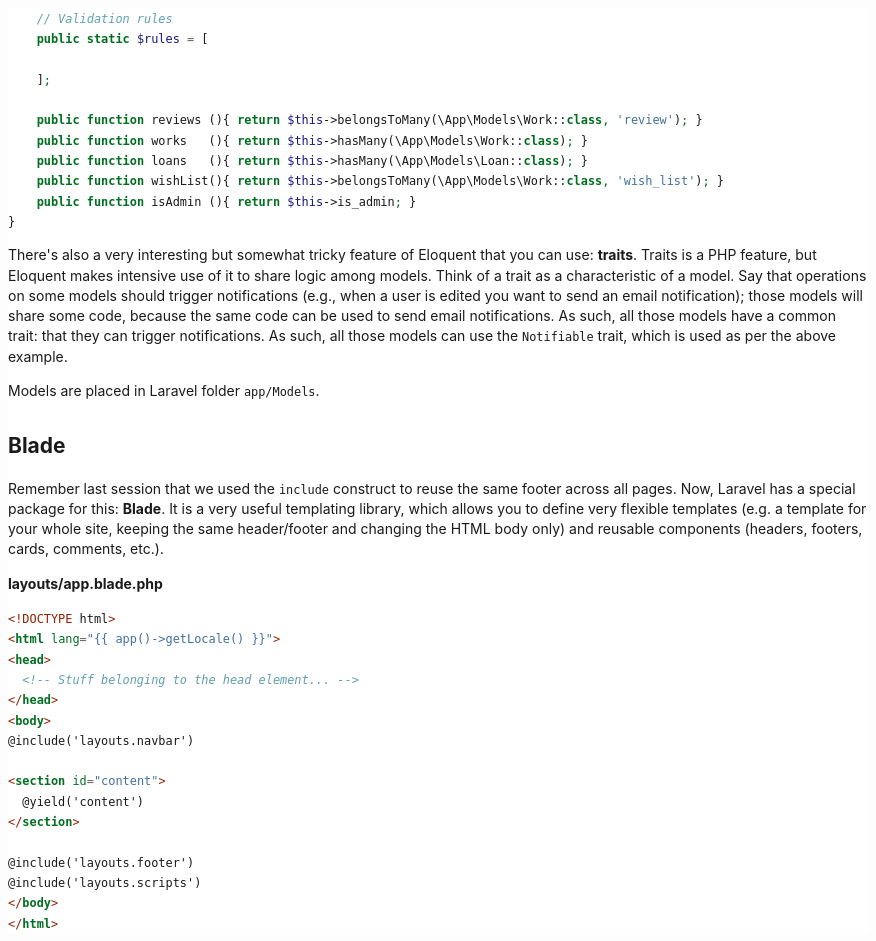 ```php
    // Validation rules
    public static $rules = [

    ];

    public function reviews (){ return $this->belongsToMany(\App\Models\Work::class, 'review'); }
    public function works   (){ return $this->hasMany(\App\Models\Work::class); }
    public function loans   (){ return $this->hasMany(\App\Models\Loan::class); }
    public function wishList(){ return $this->belongsToMany(\App\Models\Work::class, 'wish_list'); }
    public function isAdmin (){ return $this->is_admin; }
}
```

There's also a very interesting but somewhat tricky feature of Eloquent that you can use: **traits**. Traits is a PHP feature, but Eloquent makes intensive use of it to share logic among models. Think of a trait as a characteristic of a model. Say that operations on some models should trigger notifications (e.g., when a user is edited you want to send an email notification); those models will share some code, because the same code can be used to send email notifications. As such, all those models have a common trait: that they can trigger notifications. As such, all those models can use the `Notifiable` trait, which is used as per the above example.

Models are placed in Laravel folder `app/Models`.

## Blade

Remember last session that we used the `include` construct to reuse the same footer across all pages. Now, Laravel has a special package for this: **Blade**. It is a very useful templating library, which allows you to define very flexible templates (e.g. a template for your whole site, keeping the same header/footer and changing the HTML body only) and reusable components (headers, footers, cards, comments, etc.).

**layouts/app.blade.php**
```html
<!DOCTYPE html>
<html lang="{{ app()->getLocale() }}">
<head>
  <!-- Stuff belonging to the head element... -->
</head>
<body>
@include('layouts.navbar')

<section id="content">
  @yield('content')
</section>

@include('layouts.footer')
@include('layouts.scripts')
</body>
</html>
```
